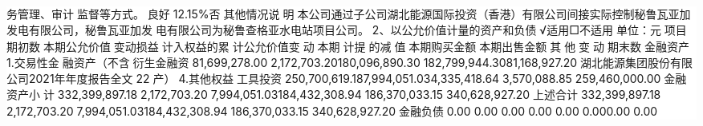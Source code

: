务管理、审计
监督等方式。
良好
12.15%否
其他情况说
明
本公司通过子公司湖北能源国际投资（香港）有限公司间接实际控制秘鲁瓦亚加发电有限公司，秘鲁瓦亚加发
电有限公司为秘鲁查格亚水电站项目公司。
2、以公允价值计量的资产和负债
√适用□不适用
单位：元
项目
期初数
本期公允价值
变动损益
计入权益的累
计公允价值变
动
本期
计提
的减
值
本期购买金额
本期出售金额
其
他
变
动
期末数
金融资产1.交易性金
融资产（不含
衍生金融资
81,699,278.00
2,172,703.20180,096,890.30
182,799,944.3081,168,927.20
湖北能源集团股份有限公司2021年年度报告全文
22
产）
4.其他权益
工具投资
250,700,619.187,994,051.034,335,418.64
3,570,088.85
259,460,000.00
金融资产小
计
332,399,897.18
2,172,703.20
7,994,051.03184,432,308.94
186,370,033.15
340,628,927.20
上述合计
332,399,897.18
2,172,703.20
7,994,051.03184,432,308.94
186,370,033.15
340,628,927.20
金融负债
0.00
0.00
0.00
0.00
0.00
0.000.00
0.00